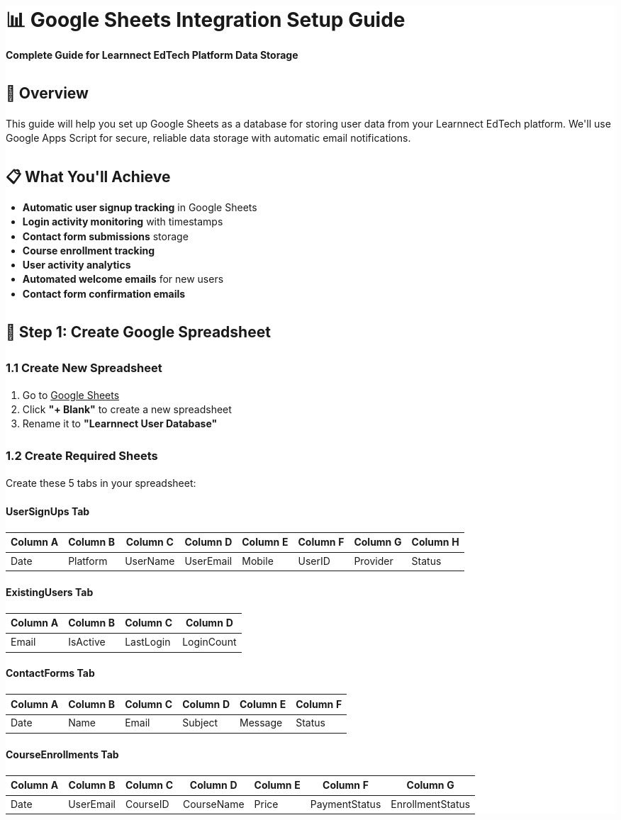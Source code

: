 # 📊 Google Sheets Integration Setup Guide
**Complete Guide for Learnnect EdTech Platform Data Storage**

## 🎯 Overview

This guide will help you set up Google Sheets as a database for storing user data from your Learnnect EdTech platform. We'll use Google Apps Script for secure, reliable data storage with automatic email notifications.

## 📋 What You'll Achieve

- **Automatic user signup tracking** in Google Sheets
- **Login activity monitoring** with timestamps
- **Contact form submissions** storage
- **Course enrollment tracking**
- **User activity analytics**
- **Automated welcome emails** for new users
- **Contact form confirmation emails**

## 🔧 Step 1: Create Google Spreadsheet

### 1.1 Create New Spreadsheet
1. Go to [Google Sheets](https://sheets.google.com/)
2. Click **"+ Blank"** to create a new spreadsheet
3. Rename it to **"Learnnect User Database"**

### 1.2 Create Required Sheets
Create these 5 tabs in your spreadsheet:

#### **UserSignUps Tab**
| Column A | Column B | Column C | Column D | Column E | Column F | Column G | Column H |
|----------|----------|----------|----------|----------|----------|----------|----------|
| Date | Platform | UserName | UserEmail | Mobile | UserID | Provider | Status |

#### **ExistingUsers Tab**
| Column A | Column B | Column C | Column D |
|----------|----------|----------|----------|
| Email | IsActive | LastLogin | LoginCount |

#### **ContactForms Tab**
| Column A | Column B | Column C | Column D | Column E | Column F |
|----------|----------|----------|----------|----------|----------|
| Date | Name | Email | Subject | Message | Status |

#### **CourseEnrollments Tab**
| Column A | Column B | Column C | Column D | Column E | Column F | Column G |
|----------|----------|----------|----------|----------|----------|----------|
| Date | UserEmail | CourseID | CourseName | Price | PaymentStatus | EnrollmentStatus |
